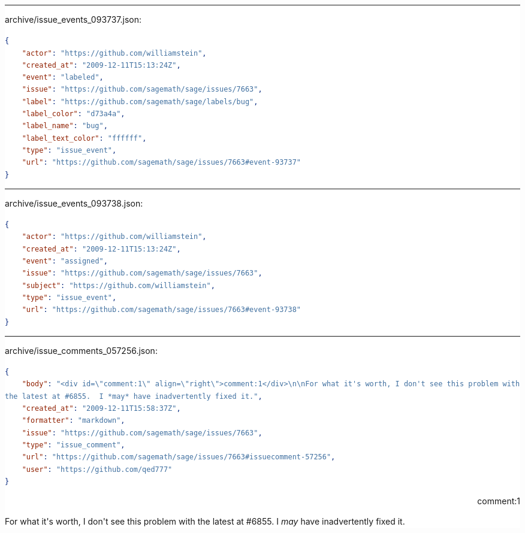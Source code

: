 

---

archive/issue_events_093737.json:
```json
{
    "actor": "https://github.com/williamstein",
    "created_at": "2009-12-11T15:13:24Z",
    "event": "labeled",
    "issue": "https://github.com/sagemath/sage/issues/7663",
    "label": "https://github.com/sagemath/sage/labels/bug",
    "label_color": "d73a4a",
    "label_name": "bug",
    "label_text_color": "ffffff",
    "type": "issue_event",
    "url": "https://github.com/sagemath/sage/issues/7663#event-93737"
}
```



---

archive/issue_events_093738.json:
```json
{
    "actor": "https://github.com/williamstein",
    "created_at": "2009-12-11T15:13:24Z",
    "event": "assigned",
    "issue": "https://github.com/sagemath/sage/issues/7663",
    "subject": "https://github.com/williamstein",
    "type": "issue_event",
    "url": "https://github.com/sagemath/sage/issues/7663#event-93738"
}
```



---

archive/issue_comments_057256.json:
```json
{
    "body": "<div id=\"comment:1\" align=\"right\">comment:1</div>\n\nFor what it's worth, I don't see this problem with the latest at #6855.  I *may* have inadvertently fixed it.",
    "created_at": "2009-12-11T15:58:37Z",
    "formatter": "markdown",
    "issue": "https://github.com/sagemath/sage/issues/7663",
    "type": "issue_comment",
    "url": "https://github.com/sagemath/sage/issues/7663#issuecomment-57256",
    "user": "https://github.com/qed777"
}
```

<div id="comment:1" align="right">comment:1</div>

For what it's worth, I don't see this problem with the latest at #6855.  I *may* have inadvertently fixed it.
